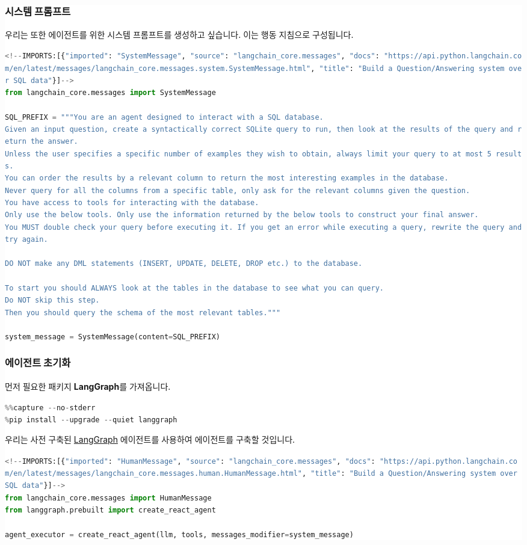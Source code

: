 ```output
```


### 시스템 프롬프트

우리는 또한 에이전트를 위한 시스템 프롬프트를 생성하고 싶습니다. 이는 행동 지침으로 구성됩니다.

```python
<!--IMPORTS:[{"imported": "SystemMessage", "source": "langchain_core.messages", "docs": "https://api.python.langchain.com/en/latest/messages/langchain_core.messages.system.SystemMessage.html", "title": "Build a Question/Answering system over SQL data"}]-->
from langchain_core.messages import SystemMessage

SQL_PREFIX = """You are an agent designed to interact with a SQL database.
Given an input question, create a syntactically correct SQLite query to run, then look at the results of the query and return the answer.
Unless the user specifies a specific number of examples they wish to obtain, always limit your query to at most 5 results.
You can order the results by a relevant column to return the most interesting examples in the database.
Never query for all the columns from a specific table, only ask for the relevant columns given the question.
You have access to tools for interacting with the database.
Only use the below tools. Only use the information returned by the below tools to construct your final answer.
You MUST double check your query before executing it. If you get an error while executing a query, rewrite the query and try again.

DO NOT make any DML statements (INSERT, UPDATE, DELETE, DROP etc.) to the database.

To start you should ALWAYS look at the tables in the database to see what you can query.
Do NOT skip this step.
Then you should query the schema of the most relevant tables."""

system_message = SystemMessage(content=SQL_PREFIX)
```


### 에이전트 초기화
먼저 필요한 패키지 **LangGraph**를 가져옵니다.

```python
%%capture --no-stderr
%pip install --upgrade --quiet langgraph
```


우리는 사전 구축된 [LangGraph](/docs/concepts/#langgraph) 에이전트를 사용하여 에이전트를 구축할 것입니다.

```python
<!--IMPORTS:[{"imported": "HumanMessage", "source": "langchain_core.messages", "docs": "https://api.python.langchain.com/en/latest/messages/langchain_core.messages.human.HumanMessage.html", "title": "Build a Question/Answering system over SQL data"}]-->
from langchain_core.messages import HumanMessage
from langgraph.prebuilt import create_react_agent

agent_executor = create_react_agent(llm, tools, messages_modifier=system_message)
```

